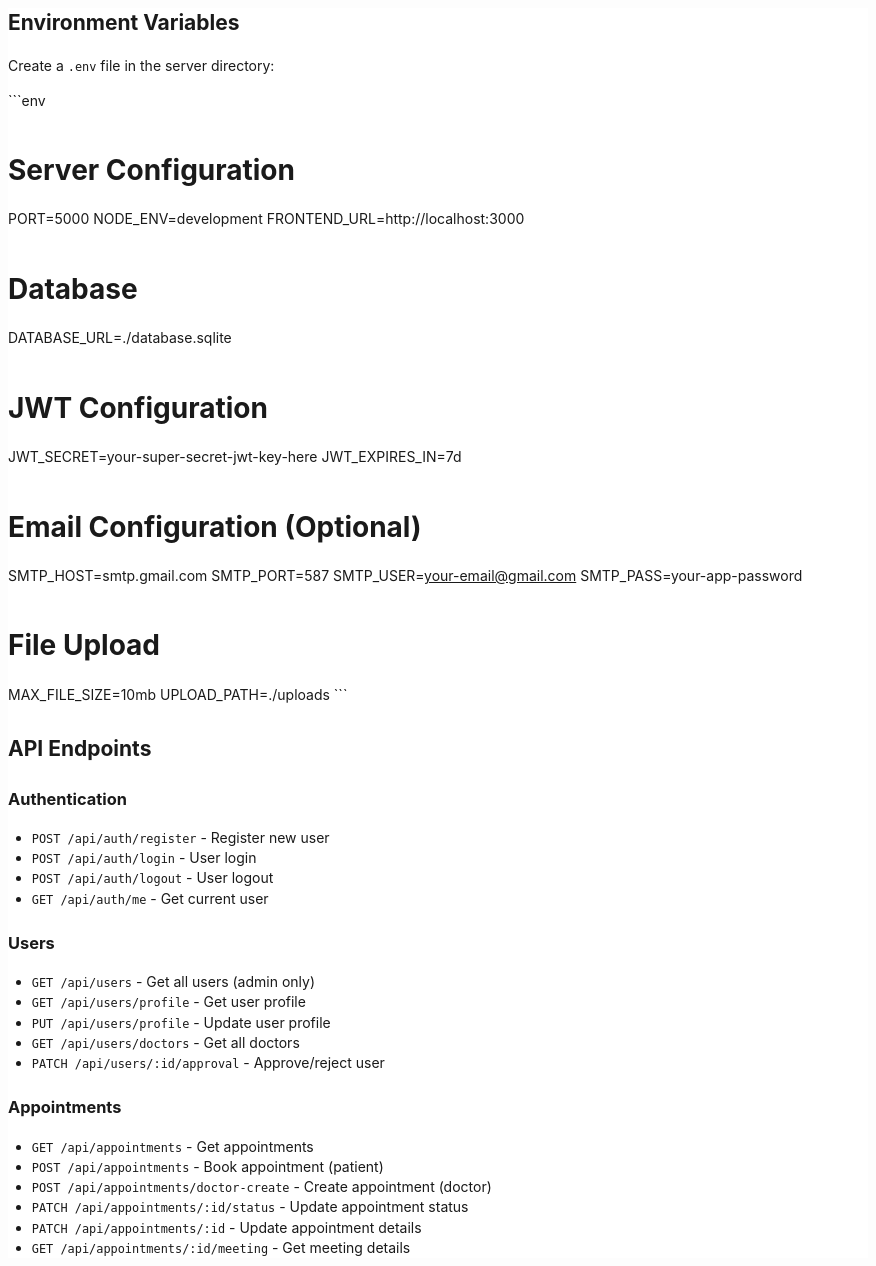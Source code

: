 ## Environment Variables

Create a `.env` file in the server directory:

\`\`\`env
# Server Configuration
PORT=5000
NODE_ENV=development
FRONTEND_URL=http://localhost:3000

# Database
DATABASE_URL=./database.sqlite

# JWT Configuration
JWT_SECRET=your-super-secret-jwt-key-here
JWT_EXPIRES_IN=7d

# Email Configuration (Optional)
SMTP_HOST=smtp.gmail.com
SMTP_PORT=587
SMTP_USER=your-email@gmail.com
SMTP_PASS=your-app-password

# File Upload
MAX_FILE_SIZE=10mb
UPLOAD_PATH=./uploads
\`\`\`

## API Endpoints

### Authentication
- `POST /api/auth/register` - Register new user
- `POST /api/auth/login` - User login
- `POST /api/auth/logout` - User logout
- `GET /api/auth/me` - Get current user

### Users
- `GET /api/users` - Get all users (admin only)
- `GET /api/users/profile` - Get user profile
- `PUT /api/users/profile` - Update user profile
- `GET /api/users/doctors` - Get all doctors
- `PATCH /api/users/:id/approval` - Approve/reject user

### Appointments
- `GET /api/appointments` - Get appointments
- `POST /api/appointments` - Book appointment (patient)
- `POST /api/appointments/doctor-create` - Create appointment (doctor)
- `PATCH /api/appointments/:id/status` - Update appointment status
- `PATCH /api/appointments/:id` - Update appointment details
- `GET /api/appointments/:id/meeting` - Get meeting details
